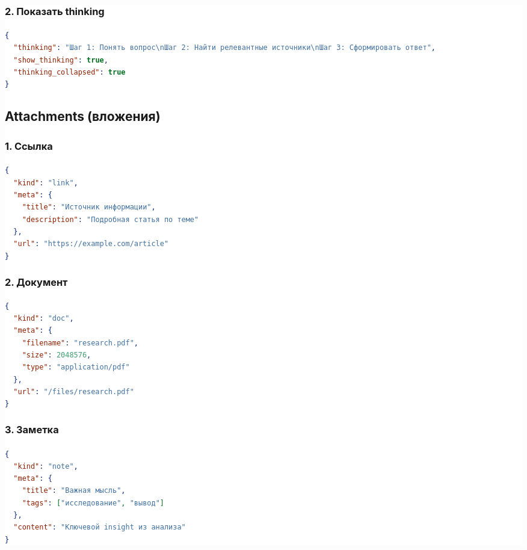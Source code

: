 ### 2. Показать thinking

```json
{
  "thinking": "Шаг 1: Понять вопрос\nШаг 2: Найти релевантные источники\nШаг 3: Сформировать ответ",
  "show_thinking": true,
  "thinking_collapsed": true
}
```

## Attachments (вложения)

### 1. Ссылка

```json
{
  "kind": "link",
  "meta": {
    "title": "Источник информации",
    "description": "Подробная статья по теме"
  },
  "url": "https://example.com/article"
}
```

### 2. Документ

```json
{
  "kind": "doc",
  "meta": {
    "filename": "research.pdf",
    "size": 2048576,
    "type": "application/pdf"
  },
  "url": "/files/research.pdf"
}
```

### 3. Заметка

```json
{
  "kind": "note",
  "meta": {
    "title": "Важная мысль",
    "tags": ["исследование", "вывод"]
  },
  "content": "Ключевой insight из анализа"
}
```
